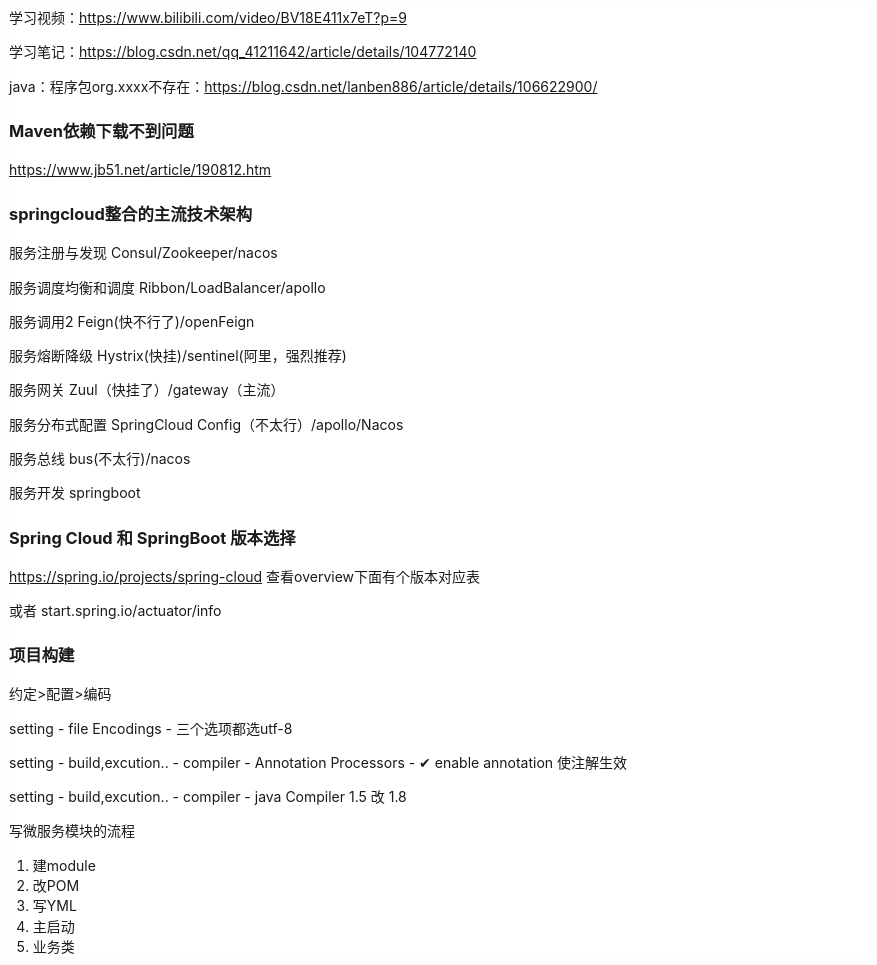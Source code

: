 ### 

学习视频：https://www.bilibili.com/video/BV18E411x7eT?p=9

学习笔记：https://blog.csdn.net/qq_41211642/article/details/104772140

java：程序包org.xxxx不存在：https://blog.csdn.net/lanben886/article/details/106622900/



### Maven依赖下载不到问题

https://www.jb51.net/article/190812.htm

### springcloud整合的主流技术架构

服务注册与发现 Consul/Zookeeper/nacos

服务调度均衡和调度 Ribbon/LoadBalancer/apollo

服务调用2 Feign(快不行了)/openFeign

服务熔断降级 Hystrix(快挂)/sentinel(阿里，强烈推荐)

服务网关 Zuul（快挂了）/gateway（主流）

服务分布式配置 SpringCloud Config（不太行）/apollo/Nacos

服务总线 bus(不太行)/nacos

服务开发 springboot



### Spring Cloud 和 SpringBoot 版本选择

https://spring.io/projects/spring-cloud 查看overview下面有个版本对应表

或者 start.spring.io/actuator/info



### 项目构建

约定>配置>编码

setting - file Encodings - 三个选项都选utf-8

setting - build,excution.. - compiler - Annotation Processors - ✔ enable annotation 使注解生效

setting - build,excution.. - compiler - java Compiler 1.5 改 1.8



写微服务模块的流程

1. 建module
2. 改POM
3. 写YML
4. 主启动
5. 业务类


